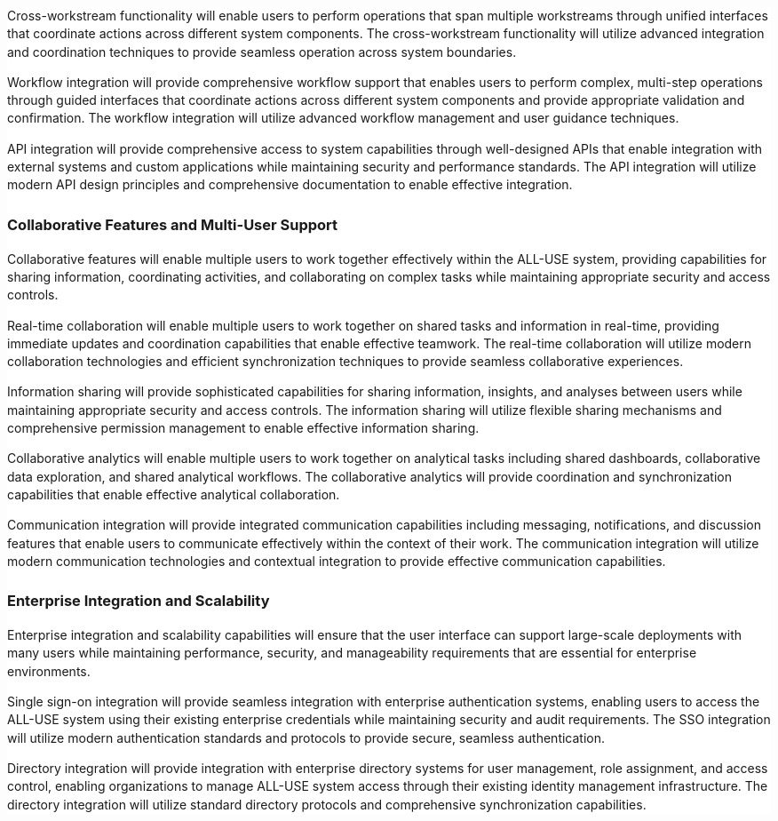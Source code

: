 Cross-workstream functionality will enable users to perform operations that span multiple workstreams through unified interfaces that coordinate actions across different system components. The cross-workstream functionality will utilize advanced integration and coordination techniques to provide seamless operation across system boundaries.

Workflow integration will provide comprehensive workflow support that enables users to perform complex, multi-step operations through guided interfaces that coordinate actions across different system components and provide appropriate validation and confirmation. The workflow integration will utilize advanced workflow management and user guidance techniques.

API integration will provide comprehensive access to system capabilities through well-designed APIs that enable integration with external systems and custom applications while maintaining security and performance standards. The API integration will utilize modern API design principles and comprehensive documentation to enable effective integration.

### Collaborative Features and Multi-User Support

Collaborative features will enable multiple users to work together effectively within the ALL-USE system, providing capabilities for sharing information, coordinating activities, and collaborating on complex tasks while maintaining appropriate security and access controls.

Real-time collaboration will enable multiple users to work together on shared tasks and information in real-time, providing immediate updates and coordination capabilities that enable effective teamwork. The real-time collaboration will utilize modern collaboration technologies and efficient synchronization techniques to provide seamless collaborative experiences.

Information sharing will provide sophisticated capabilities for sharing information, insights, and analyses between users while maintaining appropriate security and access controls. The information sharing will utilize flexible sharing mechanisms and comprehensive permission management to enable effective information sharing.

Collaborative analytics will enable multiple users to work together on analytical tasks including shared dashboards, collaborative data exploration, and shared analytical workflows. The collaborative analytics will provide coordination and synchronization capabilities that enable effective analytical collaboration.

Communication integration will provide integrated communication capabilities including messaging, notifications, and discussion features that enable users to communicate effectively within the context of their work. The communication integration will utilize modern communication technologies and contextual integration to provide effective communication capabilities.

### Enterprise Integration and Scalability

Enterprise integration and scalability capabilities will ensure that the user interface can support large-scale deployments with many users while maintaining performance, security, and manageability requirements that are essential for enterprise environments.

Single sign-on integration will provide seamless integration with enterprise authentication systems, enabling users to access the ALL-USE system using their existing enterprise credentials while maintaining security and audit requirements. The SSO integration will utilize modern authentication standards and protocols to provide secure, seamless authentication.

Directory integration will provide integration with enterprise directory systems for user management, role assignment, and access control, enabling organizations to manage ALL-USE system access through their existing identity management infrastructure. The directory integration will utilize standard directory protocols and comprehensive synchronization capabilities.

